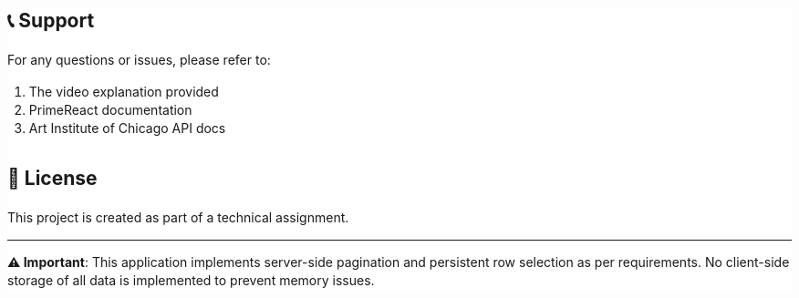 ## 📞 Support

For any questions or issues, please refer to:
1. The video explanation provided
2. PrimeReact documentation
3. Art Institute of Chicago API docs

## 📄 License

This project is created as part of a technical assignment.

---

**⚠️ Important**: This application implements server-side pagination and persistent row selection as per requirements. No client-side storage of all data is implemented to prevent memory issues.